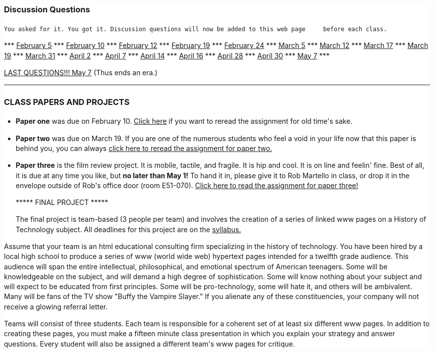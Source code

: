 ### Discussion Questions

    You asked for it. You got it. Discussion questions will now be added to this web page     before each class.

*** [February 5](disc2.5.html) *** [February 10](disc2.10.html) *** [February
12](disc2.12.html) *** [February 19](disc2.19.html) *** [February
24](disc2.24.html) *** [March 5](disc3.5.html) *** [March 12](disc3.12.html)
*** [March 17](disc3.17.html) *** [March 19](disc3.19.html) *** [March
31](disc3.31.html) *** [April 2](disc4.2.html) *** [April 7](disc4.7.html) ***
[April 14](disc4.14.html) *** [April 16](disc4.16.html) *** [April
28](disc4.28.html) *** [April 30](disc4.30.html) *** [May 7](disc5.7.html) ***

[LAST QUESTIONS!!! May 7](disc5.7.html) (Thus ends an era.)

  

* * *

### CLASS PAPERS AND PROJECTS

  

  * **Paper one** was due on February 10. [Click here](paper1.html) if you want to reread the assignment for old time's sake.

  * **Paper two** was due on March 19. If you are one of the numerous students who feel a void in your life now that this paper is behind you, you can always [click here to reread the assignment for paper two.](paper2.html)

  * **Paper three** is the film review project. It is mobile, tactile, and fragile. It is hip and cool. It is on line and feelin' fine. Best of all, it is due at any time you like, but **no later than May 1!** To hand it in, please give it to Rob Martello in class, or drop it in the envelope outside of Rob's office door (room E51-070). [Click here to read the assignment for paper three!](paper3.html)

    ***** FINAL PROJECT *****

     The final project is team-based (3 people per team) and involves the creation of a     series of linked www pages on a History of Technology subject. All deadlines for     this project are on the [syllabus.](syllabus.html)

Assume that your team is an html educational consulting firm specializing in
the history of technology. You have been hired by a local high school to
produce a series of www (world wide web) hypertext pages intended for a
twelfth grade audience. This audience will span the entire intellectual,
philosophical, and emotional spectrum of American teenagers. Some will be
knowledgeable on the subject, and will demand a high degree of sophistication.
Some will know nothing about your subject and will expect to be educated from
first principles. Some will be pro-technology, some will hate it, and others
will be ambivalent. Many will be fans of the TV show "Buffy the Vampire
Slayer." If you alienate any of these constituencies, your company will not
receive a glowing referral letter.

Teams will consist of three students. Each team is responsible for a coherent
set of at least six different www pages. In addition to creating these pages,
you must make a fifteen minute class presentation in which you explain your
strategy and answer questions. Every student will also be assigned a different
team's www pages for critique.
